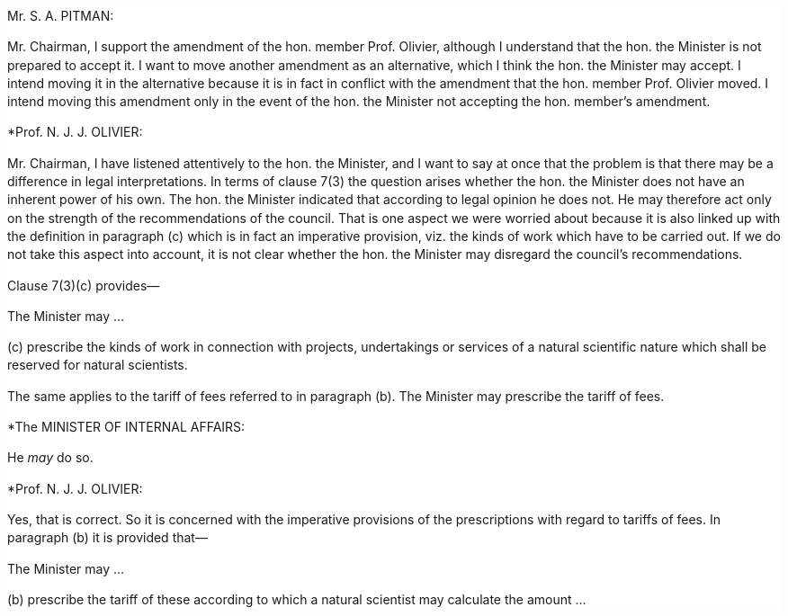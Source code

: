 </speech>

<speech by="#pitman">

<from>Mr. <person refersTo="hansard_za">S. A. PITMAN</person>:</from>

<p>Mr. Chairman, I support the amendment of the hon. member Prof. Olivier, although I understand that the hon. the Minister is not prepared to accept it. I want to move another amendment as an alternative, which I think the hon. the Minister may accept. I intend moving it in the alternative because it is in fact in conflict with the amendment that the hon. member Prof. Olivier moved. I intend moving this amendment only in the event of the hon. the Minister not accepting the hon. member&#x2019;s amendment.</p>

</speech>

<speech by="#olivier">

<from>*Prof. <person refersTo="hansard_za">N. J. J. OLIVIER</person>:</from>

<p>Mr. Chairman, I have listened attentively to the hon. the Minister, and I want to say at once that the problem is that there may be a difference in legal interpretations. In terms of clause 7(3) the question arises whether the hon. the Minister does not have an inherent power of his own. The hon. the Minister indicated that according to legal opinion he does not. He may therefore act only on the strength of the recommendations of the council. That is one aspect we were worried about because it is also linked up with the definition in paragraph (c) which is in fact an imperative provision, viz. the kinds of work which have to be carried out. If we do not take this aspect into account, it is not clear whether the hon. <span class="col_2687-2688" refersTo="page_1368"/>the Minister may disregard the council&#x2019;s recommendations.</p>

<p>Clause 7(3)(c) provides&#x2014;</p>

<p>The Minister may &#x2026;</p>

<block name="quote">(c) prescribe the kinds of work in connection with projects, undertakings or services of a natural scientific nature which shall be reserved for natural scientists.</block>

<p>The same applies to the tariff of fees referred to in paragraph (b). The Minister may prescribe the tariff of fees.</p>

</speech>

<speech by="#minister_of_internal_affairs">

<from>*The <person refersTo="hansard_za">MINISTER OF INTERNAL AFFAIRS</person>:</from>

<p>He <i>may</i> do so.</p>

</speech>

<speech by="#olivier">

<from>*Prof. <person refersTo="hansard_za">N. J. J. OLIVIER</person>:</from>

<p>Yes, that is correct. So it is concerned with the imperative provisions of the prescriptions with regard to tariffs of fees. In paragraph (b) it is provided that&#x2014;</p>

<p>The Minister may &#x2026;</p>

<block name="quote">(b) prescribe the tariff of these according to which a natural scientist may calculate the amount &#x2026;</block>
